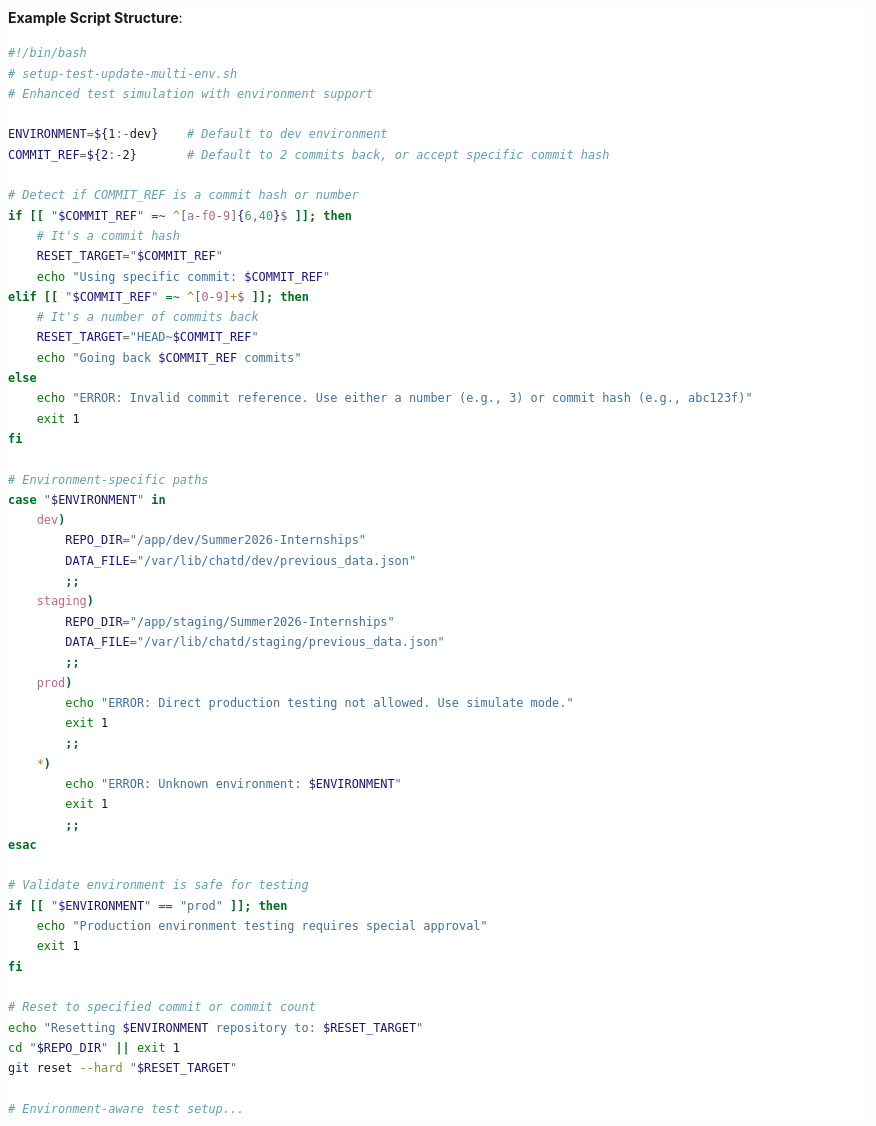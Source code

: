 **Example Script Structure**:
```bash
#!/bin/bash
# setup-test-update-multi-env.sh
# Enhanced test simulation with environment support

ENVIRONMENT=${1:-dev}    # Default to dev environment
COMMIT_REF=${2:-2}       # Default to 2 commits back, or accept specific commit hash

# Detect if COMMIT_REF is a commit hash or number
if [[ "$COMMIT_REF" =~ ^[a-f0-9]{6,40}$ ]]; then
    # It's a commit hash
    RESET_TARGET="$COMMIT_REF"
    echo "Using specific commit: $COMMIT_REF"
elif [[ "$COMMIT_REF" =~ ^[0-9]+$ ]]; then
    # It's a number of commits back
    RESET_TARGET="HEAD~$COMMIT_REF"
    echo "Going back $COMMIT_REF commits"
else
    echo "ERROR: Invalid commit reference. Use either a number (e.g., 3) or commit hash (e.g., abc123f)"
    exit 1
fi

# Environment-specific paths
case "$ENVIRONMENT" in
    dev)
        REPO_DIR="/app/dev/Summer2026-Internships"
        DATA_FILE="/var/lib/chatd/dev/previous_data.json"
        ;;
    staging)
        REPO_DIR="/app/staging/Summer2026-Internships"
        DATA_FILE="/var/lib/chatd/staging/previous_data.json"
        ;;
    prod)
        echo "ERROR: Direct production testing not allowed. Use simulate mode."
        exit 1
        ;;
    *)
        echo "ERROR: Unknown environment: $ENVIRONMENT"
        exit 1
        ;;
esac

# Validate environment is safe for testing
if [[ "$ENVIRONMENT" == "prod" ]]; then
    echo "Production environment testing requires special approval"
    exit 1
fi

# Reset to specified commit or commit count
echo "Resetting $ENVIRONMENT repository to: $RESET_TARGET"
cd "$REPO_DIR" || exit 1
git reset --hard "$RESET_TARGET"

# Environment-aware test setup...
```
